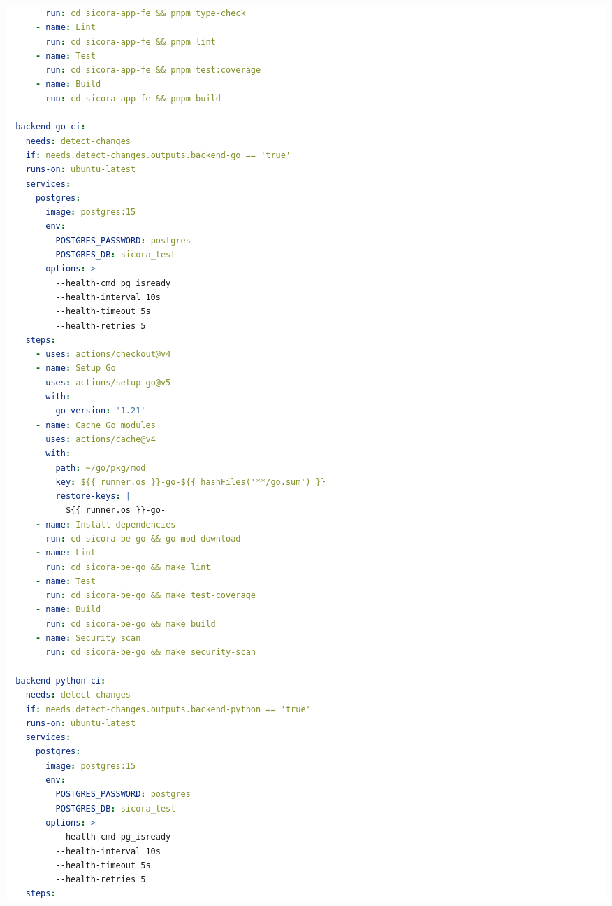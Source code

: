 ```yaml
        run: cd sicora-app-fe && pnpm type-check
      - name: Lint
        run: cd sicora-app-fe && pnpm lint
      - name: Test
        run: cd sicora-app-fe && pnpm test:coverage
      - name: Build
        run: cd sicora-app-fe && pnpm build

  backend-go-ci:
    needs: detect-changes
    if: needs.detect-changes.outputs.backend-go == 'true'
    runs-on: ubuntu-latest
    services:
      postgres:
        image: postgres:15
        env:
          POSTGRES_PASSWORD: postgres
          POSTGRES_DB: sicora_test
        options: >-
          --health-cmd pg_isready
          --health-interval 10s
          --health-timeout 5s
          --health-retries 5
    steps:
      - uses: actions/checkout@v4
      - name: Setup Go
        uses: actions/setup-go@v5
        with:
          go-version: '1.21'
      - name: Cache Go modules
        uses: actions/cache@v4
        with:
          path: ~/go/pkg/mod
          key: ${{ runner.os }}-go-${{ hashFiles('**/go.sum') }}
          restore-keys: |
            ${{ runner.os }}-go-
      - name: Install dependencies
        run: cd sicora-be-go && go mod download
      - name: Lint
        run: cd sicora-be-go && make lint
      - name: Test
        run: cd sicora-be-go && make test-coverage
      - name: Build
        run: cd sicora-be-go && make build
      - name: Security scan
        run: cd sicora-be-go && make security-scan

  backend-python-ci:
    needs: detect-changes
    if: needs.detect-changes.outputs.backend-python == 'true'
    runs-on: ubuntu-latest
    services:
      postgres:
        image: postgres:15
        env:
          POSTGRES_PASSWORD: postgres
          POSTGRES_DB: sicora_test
        options: >-
          --health-cmd pg_isready
          --health-interval 10s
          --health-timeout 5s
          --health-retries 5
    steps:
```